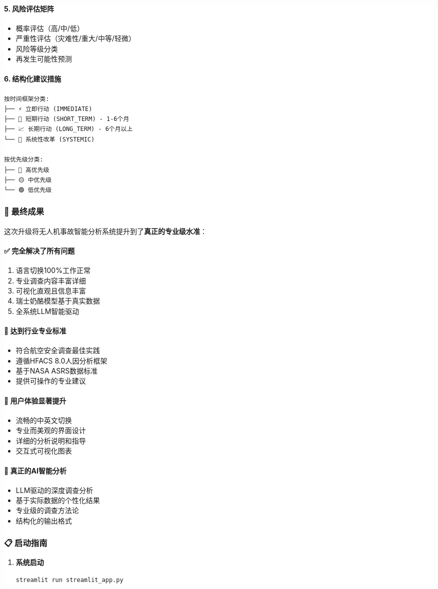 #### 5. **风险评估矩阵**
- 概率评估（高/中/低）
- 严重性评估（灾难性/重大/中等/轻微）
- 风险等级分类
- 再发生可能性预测

#### 6. **结构化建议措施**
```
按时间框架分类:
├── ⚡ 立即行动 (IMMEDIATE)
├── 📅 短期行动 (SHORT_TERM) - 1-6个月
├── 📈 长期行动 (LONG_TERM) - 6个月以上
└── 🔄 系统性改革 (SYSTEMIC)

按优先级分类:
├── 🔴 高优先级
├── 🟡 中优先级  
└── 🟢 低优先级
```

### 🎊 最终成果

这次升级将无人机事故智能分析系统提升到了**真正的专业级水准**：

#### ✅ **完全解决了所有问题**
1. 语言切换100%工作正常
2. 专业调查内容丰富详细
3. 可视化直观且信息丰富
4. 瑞士奶酪模型基于真实数据
5. 全系统LLM智能驱动

#### 🚀 **达到行业专业标准**
- 符合航空安全调查最佳实践
- 遵循HFACS 8.0人因分析框架
- 基于NASA ASRS数据标准
- 提供可操作的专业建议

#### 🌟 **用户体验显著提升**
- 流畅的中英文切换
- 专业而美观的界面设计
- 详细的分析说明和指导
- 交互式可视化图表

#### 🔬 **真正的AI智能分析**
- LLM驱动的深度调查分析
- 基于实际数据的个性化结果
- 专业级的调查方法论
- 结构化的输出格式

### 📋 启动指南

1. **系统启动**
   ```bash
   streamlit run streamlit_app.py
   ```
